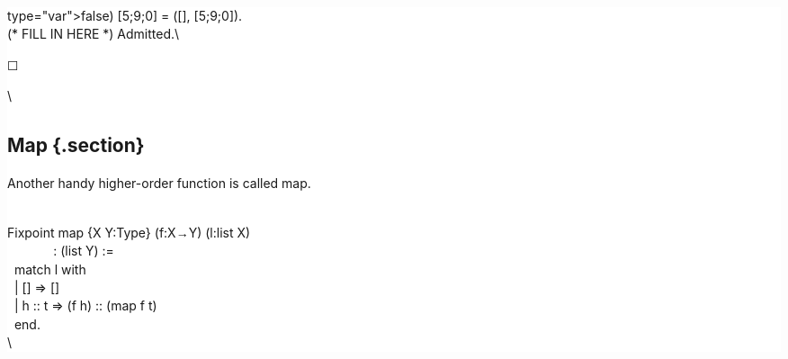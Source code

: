 type="var">false</span>) [5;9;0] = ([], [5;9;0]).\
 <span class="comment">(\* FILL IN HERE \*)</span> <span class="id"
type="var">Admitted</span>.\

</div>

<div class="doc">

☐

</div>

<div class="code code-tight">

\

</div>

<div class="doc">

Map {.section}
---

<div class="paragraph">

</div>

Another handy higher-order function is called <span
class="inlinecode"><span class="id" type="var">map</span></span>.

</div>

<div class="code code-tight">

\
 <span class="id" type="keyword">Fixpoint</span> <span class="id"
type="var">map</span> {<span class="id" type="var">X</span> <span
class="id" type="var">Y</span>:<span class="id"
type="keyword">Type</span>} (<span class="id" type="var">f</span>:<span
class="id" type="var">X</span><span
style="font-family: arial;">→</span><span class="id"
type="var">Y</span>) (<span class="id" type="var">l</span>:<span
class="id" type="var">list</span> <span class="id" type="var">X</span>)\
              : (<span class="id" type="var">list</span> <span
class="id" type="var">Y</span>) :=\
   <span class="id" type="keyword">match</span> <span class="id"
type="var">l</span> <span class="id" type="keyword">with</span>\
   | [] ⇒ []\
   | <span class="id" type="var">h</span> :: <span class="id"
type="var">t</span> ⇒ (<span class="id" type="var">f</span> <span
class="id" type="var">h</span>) :: (<span class="id"
type="var">map</span> <span class="id" type="var">f</span> <span
class="id" type="var">t</span>)\
   <span class="id" type="keyword">end</span>.\
\

</div>
